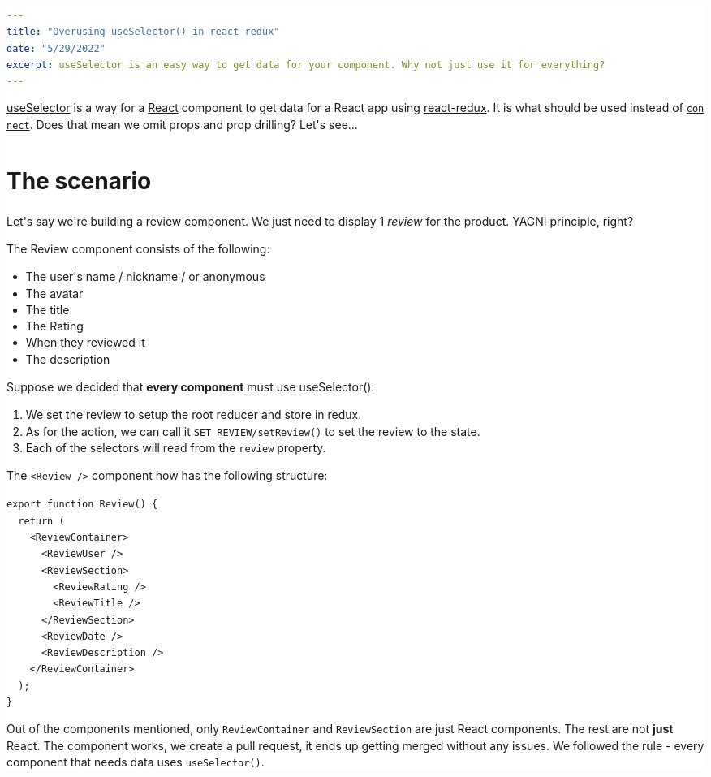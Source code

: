 ```yaml
---
title: "Overusing useSelector() in react-redux"
date: "5/29/2022"
excerpt: useSelector is an easy way to get data for your component. Why not just use it for everything?
---
```


[useSelector](https://react-redux.js.org/api/hooks#useselector) is a way for a [React](https://reactjs.org/) component to get data for a React app using [react-redux](https://react-redux.js.org/). It is what should be used instead of [`connect`](https://react-redux.js.org/api/connect). Does that mean we omit props and prop drilling? Let's see...

# The scenario

Let's say we're building a review component. We just need to display 1 _review_ for the product. [YAGNI](https://en.wikipedia.org/wiki/You_aren%27t_gonna_need_it) principle, right?

The Review component consists of the following:

- The user's name / nickname / or anonymous
- The avatar
- The title
- The Rating
- When they reviewed it
- The description

Suppose we decided that **every component** must use useSelector():

1. We set the review to setup the root reducer and store in redux.
2. As for the action, we can call it `SET_REVIEW/setReview()` to set the review to the state.
3. Each of the selectors will read from the `review` property.

The `<Review />` component now has the following structure:

```tsx
export function Review() {
  return (
    <ReviewContainer>
      <ReviewUser />
      <ReviewSection>
        <ReviewRating />
        <ReviewTitle />
      </ReviewSection>
      <ReviewDate />
      <ReviewDescription />
    </ReviewContainer>
  );
}
```

Out of the components mentioned, only `ReviewContainer` and `ReviewSection` are just React components. The rest are not **just** React. The component works, we create a pull request, it ends up getting merged without any issues. We followed the rule - every component that needs data uses `useSelector()`.

